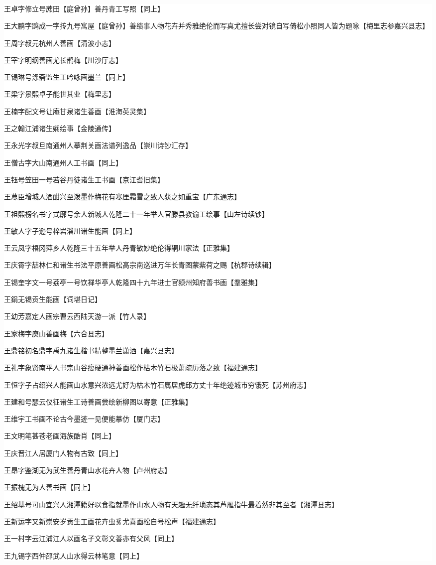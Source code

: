 王卓字修立号蔗田【庭曾孙】善丹青工写照【同上】  

王大鹏字鹍成一字抟九号寓屋【庭曾孙】善缋事人物花卉并秀雅绝伦而写真尤擅长尝对镜自写倚松小照同人皆为题咏【梅里志参嘉兴县志】  

王周字叔元杭州人善画【清波小志】  

王宰字明纲善画尤长鹊梅【川沙厅志】  

王锡琳号涤斋监生工吟咏画墨兰【同上】  

王梁字景熙卓子能世其业【梅里志】  

王楠字配文号让庵甘泉诸生善画【淮海英灵集】  

王之翰江浦诸生娴绘事【金陵通传】  

王永光字叔旦南通州人摹荆关画法谱列逸品【崇川诗钞汇存】  

王僧古字大山南通州人工书画【同上】  

王钰号笠田一号若谷丹徒诸生工书画【京江耆旧集】  

王荩臣增城人酒酣兴至泼墨作梅花有寒厓霜雪之致人获之如重宝【广东通志】  

王祖熙榜名书字式廓号余人新城人乾隆二十一年举人官滕县教谕工绘事【山左诗续钞】  

王敏人字子逊号梓岩淄川诸生能画【同上】  

王云凤字梧冈萍乡人乾隆三十五年举人丹青敏妙绝伦得辋川家法【正雅集】  

王庆霄字喆林仁和诸生书法平原善画松高宗南巡进万年长青图蒙紫荷之赐【杭郡诗续辑】  

王锡奎字文一号荔亭一号饮禅华亭人乾隆四十九年进士官颍州知府善书画【羣雅集】  

王鋗无锡贡生能画【词堪日记】  

王幼芳嘉定人画宗曹云西陆天游一派【竹人录】  

王家梅字庾山善画梅【六合县志】  

王鼎铭初名鼎字禹九诸生楷书精整墨兰潇洒【嘉兴县志】  

王礼字象贤南平人书宗山谷瘦硬通神善画松作枯木竹石极萧疏历落之致【福建通志】  

王恒字子占绍兴人能画山水意兴浓远尤好为枯木竹石庽居虎邱方丈十年绝迹城市穷饿死【苏州府志】  

王建和号瑟云仪征诸生工诗善画尝绘新柳图以寄意【正雅集】  

王维宇工书画不论古今墨迹一见便能摹仿【厦门志】  

王文明笔甚苍老画海族酷肖【同上】  

王庆晋江人居厦门人物有古致【同上】  

王昂字鉴湖无为武生善丹青山水花卉人物【卢州府志】  

王振槐无为人善书画【同上】  

王绍基号可山宜兴人湘潭籍好以食指就墨作山水人物有天趣无纤琐态其芦雁指牛最着然非其至者【湘潭县志】  

王新运字又新崇安岁贡生工画花卉虫豸尤喜画松自号松声【福建通志】  

王一村字云江浦江人以画名子文彰文善亦有父风【同上】  

王九锡字西仲邵武人山水得云林笔意【同上】  
